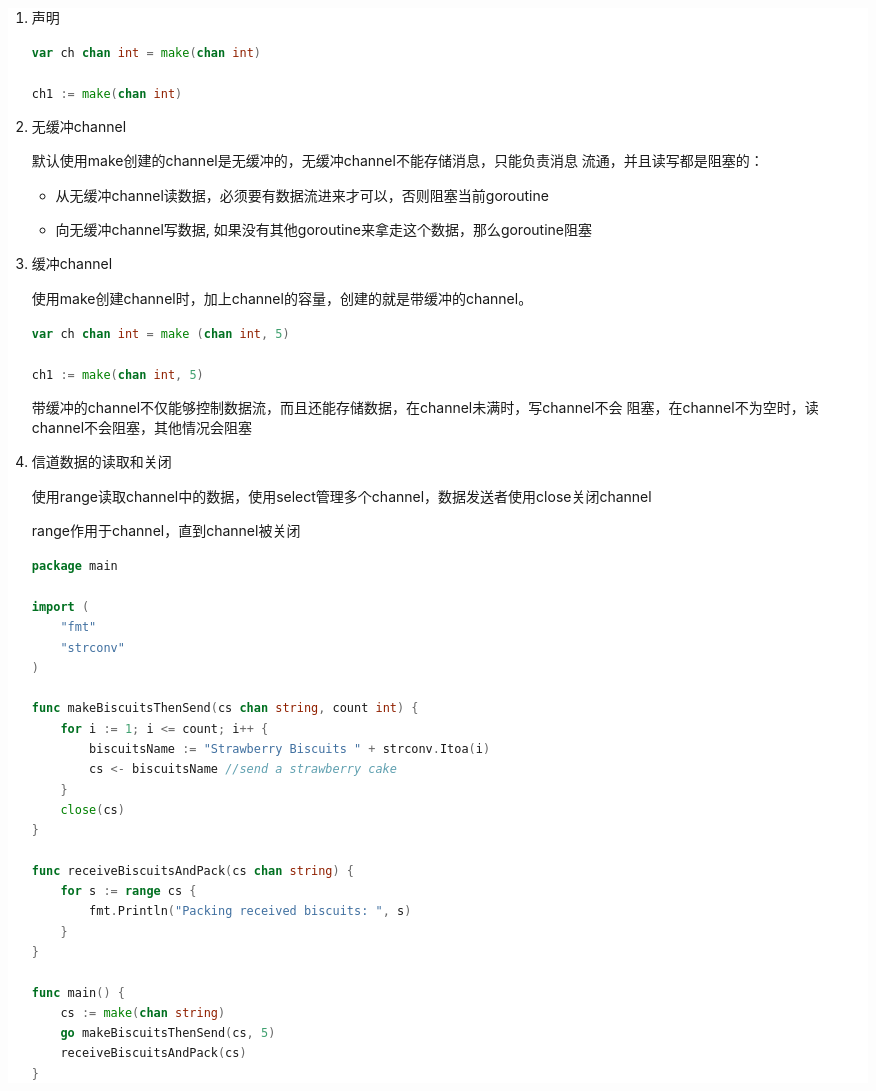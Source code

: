 1.	声明

	```go
	var ch chan int = make(chan int)
	
	ch1 := make(chan int)
	```

1.	无缓冲channel

	默认使用make创建的channel是无缓冲的，无缓冲channel不能存储消息，只能负责消息
	流通，并且读写都是阻塞的：
	
	*	从无缓冲channel读数据，必须要有数据流进来才可以，否则阻塞当前goroutine

	*	向无缓冲channel写数据, 如果没有其他goroutine来拿走这个数据，那么goroutine阻塞
	
1.	缓冲channel

	使用make创建channel时，加上channel的容量，创建的就是带缓冲的channel。
	
	```go
	var ch chan int = make (chan int, 5)
	
	ch1 := make(chan int, 5)
	```

	带缓冲的channel不仅能够控制数据流，而且还能存储数据，在channel未满时，写channel不会
	阻塞，在channel不为空时，读channel不会阻塞，其他情况会阻塞
	
1.	信道数据的读取和关闭

	使用range读取channel中的数据，使用select管理多个channel，数据发送者使用close关闭channel
	
	range作用于channel，直到channel被关闭
	
	```go
	package main

	import (
		"fmt"
		"strconv"
	)
	
	func makeBiscuitsThenSend(cs chan string, count int) {
		for i := 1; i <= count; i++ {
			biscuitsName := "Strawberry Biscuits " + strconv.Itoa(i)
			cs <- biscuitsName //send a strawberry cake
		}
		close(cs)
	}
	
	func receiveBiscuitsAndPack(cs chan string) {
		for s := range cs {
			fmt.Println("Packing received biscuits: ", s)
		}
	}
	
	func main() {
		cs := make(chan string)
		go makeBiscuitsThenSend(cs, 5)
		receiveBiscuitsAndPack(cs)
	}
	```
	
